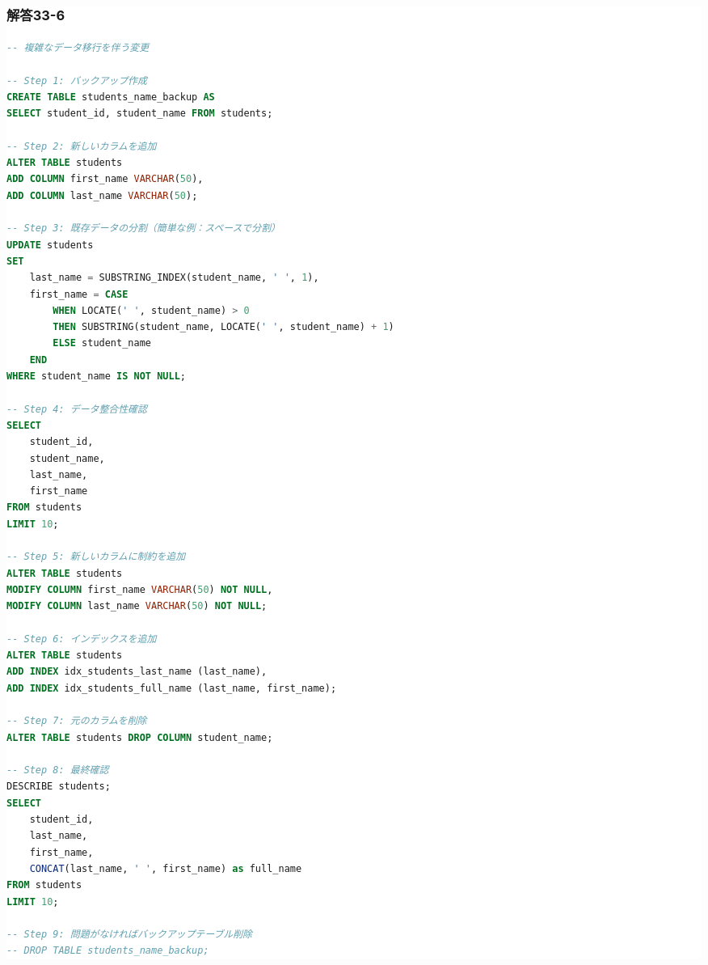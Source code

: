 ### 解答33-6
```sql
-- 複雑なデータ移行を伴う変更

-- Step 1: バックアップ作成
CREATE TABLE students_name_backup AS 
SELECT student_id, student_name FROM students;

-- Step 2: 新しいカラムを追加
ALTER TABLE students 
ADD COLUMN first_name VARCHAR(50),
ADD COLUMN last_name VARCHAR(50);

-- Step 3: 既存データの分割（簡単な例：スペースで分割）
UPDATE students 
SET 
    last_name = SUBSTRING_INDEX(student_name, ' ', 1),
    first_name = CASE 
        WHEN LOCATE(' ', student_name) > 0 
        THEN SUBSTRING(student_name, LOCATE(' ', student_name) + 1)
        ELSE student_name
    END
WHERE student_name IS NOT NULL;

-- Step 4: データ整合性確認
SELECT 
    student_id,
    student_name,
    last_name,
    first_name
FROM students 
LIMIT 10;

-- Step 5: 新しいカラムに制約を追加
ALTER TABLE students 
MODIFY COLUMN first_name VARCHAR(50) NOT NULL,
MODIFY COLUMN last_name VARCHAR(50) NOT NULL;

-- Step 6: インデックスを追加
ALTER TABLE students 
ADD INDEX idx_students_last_name (last_name),
ADD INDEX idx_students_full_name (last_name, first_name);

-- Step 7: 元のカラムを削除
ALTER TABLE students DROP COLUMN student_name;

-- Step 8: 最終確認
DESCRIBE students;
SELECT 
    student_id,
    last_name,
    first_name,
    CONCAT(last_name, ' ', first_name) as full_name
FROM students 
LIMIT 10;

-- Step 9: 問題がなければバックアップテーブル削除
-- DROP TABLE students_name_backup;
```
